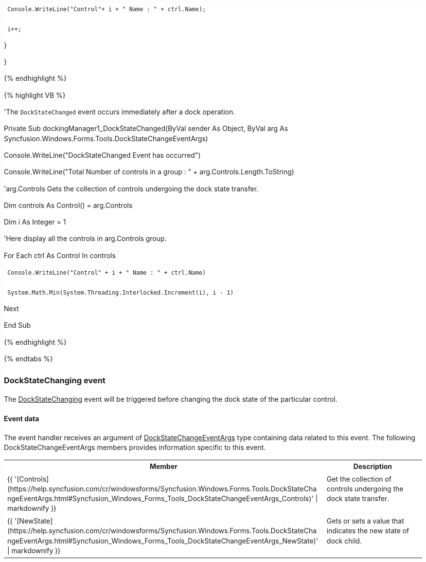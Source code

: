 
     Console.WriteLine("Control"+ i + " Name : " + ctrl.Name);

     i++;

   }

}

{% endhighlight %}


{% highlight VB %}

'The `DockStateChanged` event occurs immediately after a dock operation.

Private Sub dockingManager1_DockStateChanged(ByVal sender As Object, ByVal arg As Syncfusion.Windows.Forms.Tools.DockStateChangeEventArgs)

   Console.WriteLine("DockStateChanged Event has occurred")

   Console.WriteLine("Total Number of controls in a group : " + arg.Controls.Length.ToString)

   'arg.Controls Gets the collection of controls undergoing the dock state transfer.

   Dim controls As Control() = arg.Controls

   Dim i As Integer = 1

   'Here display all the controls in arg.Controls group.

   For Each ctrl As Control In controls

     Console.WriteLine("Control" + i + " Name : " + ctrl.Name)

     System.Math.Min(System.Threading.Interlocked.Increment(i), i - 1)

   Next

End Sub

{% endhighlight %}

{% endtabs %}

### DockStateChanging event

The [DockStateChanging](https://help.syncfusion.com/cr/windowsforms/Syncfusion.Windows.Forms.Tools.DockingManager.html) event will be triggered before changing the dock state of the particular control.

#### Event data

The event handler receives an argument of [DockStateChangeEventArgs](https://help.syncfusion.com/cr/windowsforms/Syncfusion.Windows.Forms.Tools.DockStateChangeEventArgs.html) type containing data related to this event. The following DockStateChangeEventArgs members provides information specific to this event.

<table>
<tr>
<th>
Member</th><th>
Description</th></tr>
<tr>
<td>
{{ '[Controls](https://help.syncfusion.com/cr/windowsforms/Syncfusion.Windows.Forms.Tools.DockStateChangeEventArgs.html#Syncfusion_Windows_Forms_Tools_DockStateChangeEventArgs_Controls)' | markdownify }}</td><td>
Get the collection of controls undergoing the dock state transfer.</td></tr>
<tr>
<td>
{{ '[NewState](https://help.syncfusion.com/cr/windowsforms/Syncfusion.Windows.Forms.Tools.DockStateChangeEventArgs.html#Syncfusion_Windows_Forms_Tools_DockStateChangeEventArgs_NewState)' | markdownify }}</td><td>
Gets or sets a value that indicates the new state of dock child.</td></tr>